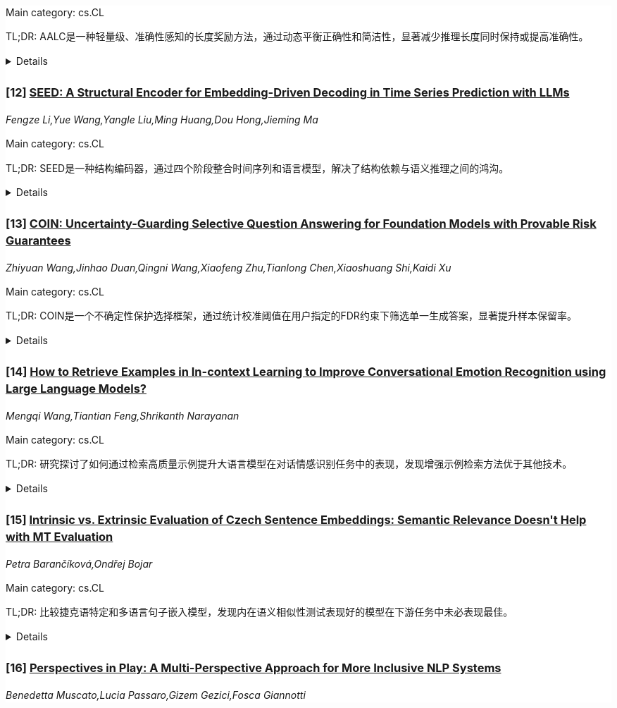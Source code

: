 Main category: cs.CL

TL;DR: AALC是一种轻量级、准确性感知的长度奖励方法，通过动态平衡正确性和简洁性，显著减少推理长度同时保持或提高准确性。


<details><summary>Details</summary></details>


### [12] [SEED: A Structural Encoder for Embedding-Driven Decoding in Time Series Prediction with LLMs](https://arxiv.org/abs/2506.20167)
*Fengze Li,Yue Wang,Yangle Liu,Ming Huang,Dou Hong,Jieming Ma*

Main category: cs.CL

TL;DR: SEED是一种结构编码器，通过四个阶段整合时间序列和语言模型，解决了结构依赖与语义推理之间的鸿沟。


<details><summary>Details</summary></details>


### [13] [COIN: Uncertainty-Guarding Selective Question Answering for Foundation Models with Provable Risk Guarantees](https://arxiv.org/abs/2506.20178)
*Zhiyuan Wang,Jinhao Duan,Qingni Wang,Xiaofeng Zhu,Tianlong Chen,Xiaoshuang Shi,Kaidi Xu*

Main category: cs.CL

TL;DR: COIN是一个不确定性保护选择框架，通过统计校准阈值在用户指定的FDR约束下筛选单一生成答案，显著提升样本保留率。


<details><summary>Details</summary></details>


### [14] [How to Retrieve Examples in In-context Learning to Improve Conversational Emotion Recognition using Large Language Models?](https://arxiv.org/abs/2506.20199)
*Mengqi Wang,Tiantian Feng,Shrikanth Narayanan*

Main category: cs.CL

TL;DR: 研究探讨了如何通过检索高质量示例提升大语言模型在对话情感识别任务中的表现，发现增强示例检索方法优于其他技术。


<details><summary>Details</summary></details>


### [15] [Intrinsic vs. Extrinsic Evaluation of Czech Sentence Embeddings: Semantic Relevance Doesn't Help with MT Evaluation](https://arxiv.org/abs/2506.20203)
*Petra Barančíková,Ondřej Bojar*

Main category: cs.CL

TL;DR: 比较捷克语特定和多语言句子嵌入模型，发现内在语义相似性测试表现好的模型在下游任务中未必表现最佳。


<details><summary>Details</summary></details>


### [16] [Perspectives in Play: A Multi-Perspective Approach for More Inclusive NLP Systems](https://arxiv.org/abs/2506.20209)
*Benedetta Muscato,Lucia Passaro,Gizem Gezici,Fosca Giannotti*
